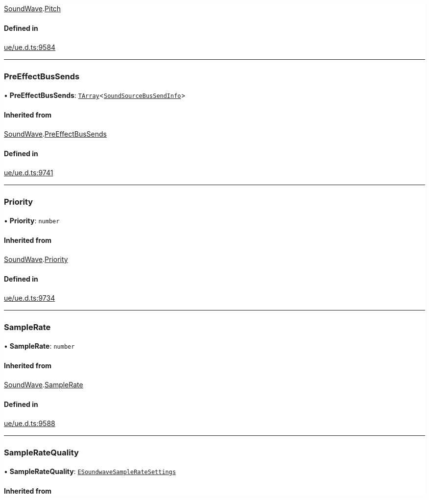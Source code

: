 [SoundWave](ue_ue.SoundWave.md).[Pitch](ue_ue.SoundWave.md#pitch)

#### Defined in

[ue/ue.d.ts:9584](https://github.com/YugMetaverse/yug_typings/blob/b7d9b19/ue/ue.d.ts#L9584)

___

### PreEffectBusSends

• **PreEffectBusSends**: [`TArray`](../interfaces/ue_puerts.TArray.md)<[`SoundSourceBusSendInfo`](ue_ue.SoundSourceBusSendInfo.md)\>

#### Inherited from

[SoundWave](ue_ue.SoundWave.md).[PreEffectBusSends](ue_ue.SoundWave.md#preeffectbussends)

#### Defined in

[ue/ue.d.ts:9741](https://github.com/YugMetaverse/yug_typings/blob/b7d9b19/ue/ue.d.ts#L9741)

___

### Priority

• **Priority**: `number`

#### Inherited from

[SoundWave](ue_ue.SoundWave.md).[Priority](ue_ue.SoundWave.md#priority)

#### Defined in

[ue/ue.d.ts:9734](https://github.com/YugMetaverse/yug_typings/blob/b7d9b19/ue/ue.d.ts#L9734)

___

### SampleRate

• **SampleRate**: `number`

#### Inherited from

[SoundWave](ue_ue.SoundWave.md).[SampleRate](ue_ue.SoundWave.md#samplerate)

#### Defined in

[ue/ue.d.ts:9588](https://github.com/YugMetaverse/yug_typings/blob/b7d9b19/ue/ue.d.ts#L9588)

___

### SampleRateQuality

• **SampleRateQuality**: [`ESoundwaveSampleRateSettings`](../enums/ue_ue.ESoundwaveSampleRateSettings.md)

#### Inherited from
